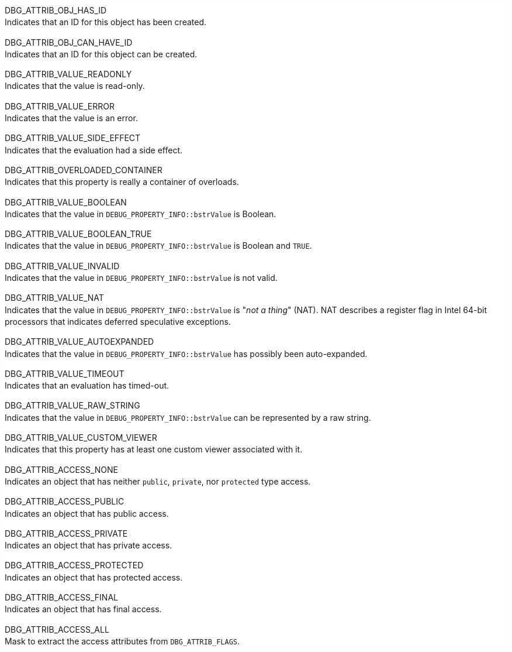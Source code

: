  DBG_ATTRIB_OBJ_HAS_ID  
 Indicates that an ID for this object has been created.  
  
 DBG_ATTRIB_OBJ_CAN_HAVE_ID  
 Indicates that an ID for this object can be created.  
  
 DBG_ATTRIB_VALUE_READONLY  
 Indicates that the value is read-only.  
  
 DBG_ATTRIB_VALUE_ERROR  
 Indicates that the value is an error.  
  
 DBG_ATTRIB_VALUE_SIDE_EFFECT  
 Indicates that the evaluation had a side effect.  
  
 DBG_ATTRIB_OVERLOADED_CONTAINER  
 Indicates that this property is really a container of overloads.  
  
 DBG_ATTRIB_VALUE_BOOLEAN  
 Indicates that the value in `DEBUG_PROPERTY_INFO::bstrValue` is Boolean.  
  
 DBG_ATTRIB_VALUE_BOOLEAN_TRUE  
 Indicates that the value in `DEBUG_PROPERTY_INFO::bstrValue` is Boolean and `TRUE`.  
  
 DBG_ATTRIB_VALUE_INVALID  
 Indicates that the value in `DEBUG_PROPERTY_INFO::bstrValue` is not valid.  
  
 DBG_ATTRIB_VALUE_NAT  
 Indicates that the value in `DEBUG_PROPERTY_INFO::bstrValue` is "*not a thing*" (NAT). NAT describes a register flag in Intel 64-bit processors that indicates deferred speculative exceptions.  
  
 DBG_ATTRIB_VALUE_AUTOEXPANDED  
 Indicates that the value in `DEBUG_PROPERTY_INFO::bstrValue` has possibly been auto-expanded.  
  
 DBG_ATTRIB_VALUE_TIMEOUT  
 Indicates that an evaluation has timed-out.  
  
 DBG_ATTRIB_VALUE_RAW_STRING  
 Indicates that the value in `DEBUG_PROPERTY_INFO::bstrValue` can be represented by a raw string.  
  
 DBG_ATTRIB_VALUE_CUSTOM_VIEWER  
 Indicates that this property has at least one custom viewer associated with it.  
  
 DBG_ATTRIB_ACCESS_NONE  
 Indicates an object that has neither `public`, `private`, nor `protected` type access.  
  
 DBG_ATTRIB_ACCESS_PUBLIC  
 Indicates an object that has public access.  
  
 DBG_ATTRIB_ACCESS_PRIVATE  
 Indicates an object that has private access.  
  
 DBG_ATTRIB_ACCESS_PROTECTED  
 Indicates an object that has protected access.  
  
 DBG_ATTRIB_ACCESS_FINAL  
 Indicates an object that has final access.  
  
 DBG_ATTRIB_ACCESS_ALL  
 Mask to extract the access attributes from `DBG_ATTRIB_FLAGS`.  
  